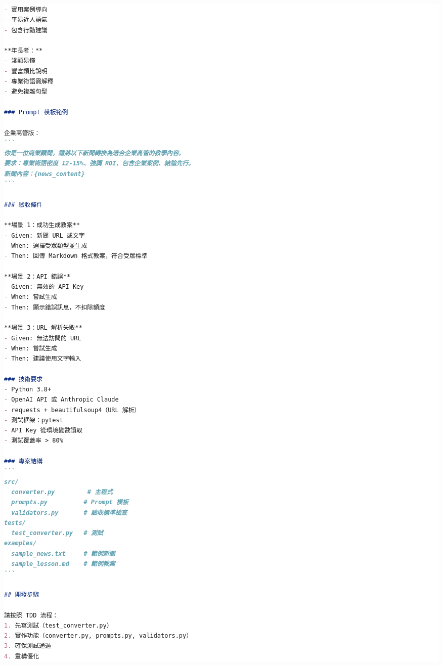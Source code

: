 ````markdown
- 實用案例導向
- 平易近人語氣
- 包含行動建議

**年長者：**
- 淺顯易懂
- 豐富類比說明
- 專業術語需解釋
- 避免複雜句型

### Prompt 模板範例

企業高管版：
```
你是一位商業顧問，請將以下新聞轉換為適合企業高管的教學內容。
要求：專業術語密度 12-15%、強調 ROI、包含企業案例、結論先行。
新聞內容：{news_content}
```

### 驗收條件

**場景 1：成功生成教案**
- Given: 新聞 URL 或文字
- When: 選擇受眾類型並生成
- Then: 回傳 Markdown 格式教案，符合受眾標準

**場景 2：API 錯誤**
- Given: 無效的 API Key
- When: 嘗試生成
- Then: 顯示錯誤訊息，不扣除額度

**場景 3：URL 解析失敗**
- Given: 無法訪問的 URL
- When: 嘗試生成
- Then: 建議使用文字輸入

### 技術要求
- Python 3.8+
- OpenAI API 或 Anthropic Claude
- requests + beautifulsoup4（URL 解析）
- 測試框架：pytest
- API Key 從環境變數讀取
- 測試覆蓋率 > 80%

### 專案結構
```
src/
  converter.py         # 主程式
  prompts.py          # Prompt 模板
  validators.py       # 驗收標準檢查
tests/
  test_converter.py   # 測試
examples/
  sample_news.txt     # 範例新聞
  sample_lesson.md    # 範例教案
```

## 開發步驟

請按照 TDD 流程：
1. 先寫測試（test_converter.py）
2. 實作功能（converter.py, prompts.py, validators.py）
3. 確保測試通過
4. 重構優化
````